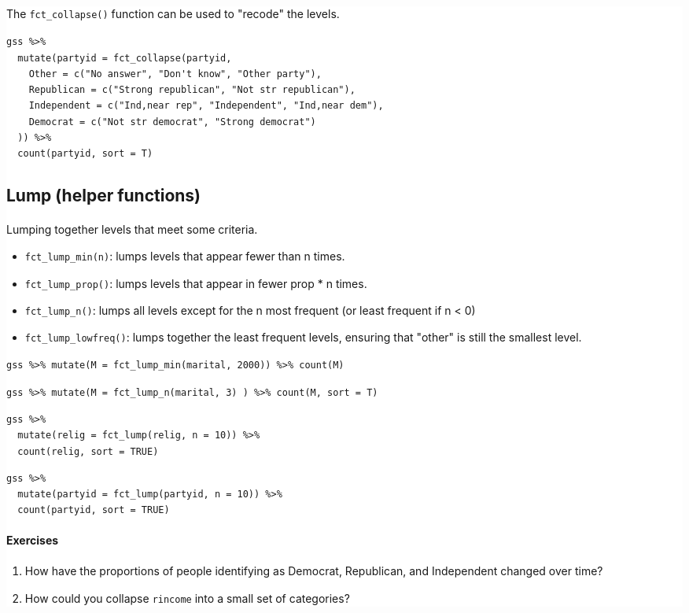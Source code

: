 The `fct_collapse()` function can be used to "recode" the levels.  

```{r}
gss %>%
  mutate(partyid = fct_collapse(partyid,
    Other = c("No answer", "Don't know", "Other party"),
    Republican = c("Strong republican", "Not str republican"),
    Independent = c("Ind,near rep", "Independent", "Ind,near dem"),
    Democrat = c("Not str democrat", "Strong democrat")
  )) %>%
  count(partyid, sort = T) 
```







## Lump (helper functions)

Lumping together levels that meet some criteria.

* `fct_lump_min(n)`: lumps levels that appear fewer than n times.

* `fct_lump_prop()`: lumps levels that appear in fewer prop * n times.

* `fct_lump_n()`: lumps all levels except for the n most frequent (or least frequent if n < 0)

* `fct_lump_lowfreq()`: lumps together the least frequent levels, ensuring that "other" is still the smallest level.

```{r}
gss %>% mutate(M = fct_lump_min(marital, 2000)) %>% count(M)
```


```{r}
gss %>% mutate(M = fct_lump_n(marital, 3) ) %>% count(M, sort = T)  
```



```{r}
gss %>%
  mutate(relig = fct_lump(relig, n = 10)) %>%
  count(relig, sort = TRUE) 
```



```{r}
gss %>%
  mutate(partyid = fct_lump(partyid, n = 10)) %>%
  count(partyid, sort = TRUE) 
```






#### Exercises

1. How have the proportions of people identifying as Democrat, Republican, and Independent changed over time?

2. How could you collapse `rincome` into a small set of categories?

